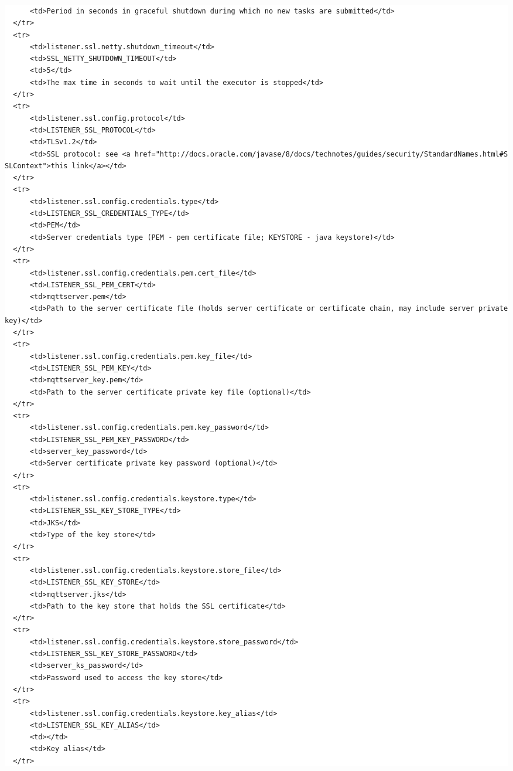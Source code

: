          <td>Period in seconds in graceful shutdown during which no new tasks are submitted</td>
      </tr>
      <tr>
          <td>listener.ssl.netty.shutdown_timeout</td>
          <td>SSL_NETTY_SHUTDOWN_TIMEOUT</td>
          <td>5</td>
          <td>The max time in seconds to wait until the executor is stopped</td>
      </tr>
      <tr>
          <td>listener.ssl.config.protocol</td>
          <td>LISTENER_SSL_PROTOCOL</td>
          <td>TLSv1.2</td>
          <td>SSL protocol: see <a href="http://docs.oracle.com/javase/8/docs/technotes/guides/security/StandardNames.html#SSLContext">this link</a></td>
      </tr>
      <tr>
          <td>listener.ssl.config.credentials.type</td>
          <td>LISTENER_SSL_CREDENTIALS_TYPE</td>
          <td>PEM</td>
          <td>Server credentials type (PEM - pem certificate file; KEYSTORE - java keystore)</td>
      </tr>
      <tr>
          <td>listener.ssl.config.credentials.pem.cert_file</td>
          <td>LISTENER_SSL_PEM_CERT</td>
          <td>mqttserver.pem</td>
          <td>Path to the server certificate file (holds server certificate or certificate chain, may include server private key)</td>
      </tr>
      <tr>
          <td>listener.ssl.config.credentials.pem.key_file</td>
          <td>LISTENER_SSL_PEM_KEY</td>
          <td>mqttserver_key.pem</td>
          <td>Path to the server certificate private key file (optional)</td>
      </tr>
      <tr>
          <td>listener.ssl.config.credentials.pem.key_password</td>
          <td>LISTENER_SSL_PEM_KEY_PASSWORD</td>
          <td>server_key_password</td>
          <td>Server certificate private key password (optional)</td>
      </tr>
      <tr>
          <td>listener.ssl.config.credentials.keystore.type</td>
          <td>LISTENER_SSL_KEY_STORE_TYPE</td>
          <td>JKS</td>
          <td>Type of the key store</td>
      </tr>
      <tr>
          <td>listener.ssl.config.credentials.keystore.store_file</td>
          <td>LISTENER_SSL_KEY_STORE</td>
          <td>mqttserver.jks</td>
          <td>Path to the key store that holds the SSL certificate</td>
      </tr>
      <tr>
          <td>listener.ssl.config.credentials.keystore.store_password</td>
          <td>LISTENER_SSL_KEY_STORE_PASSWORD</td>
          <td>server_ks_password</td>
          <td>Password used to access the key store</td>
      </tr>
      <tr>
          <td>listener.ssl.config.credentials.keystore.key_alias</td>
          <td>LISTENER_SSL_KEY_ALIAS</td>
          <td></td>
          <td>Key alias</td>
      </tr> 
